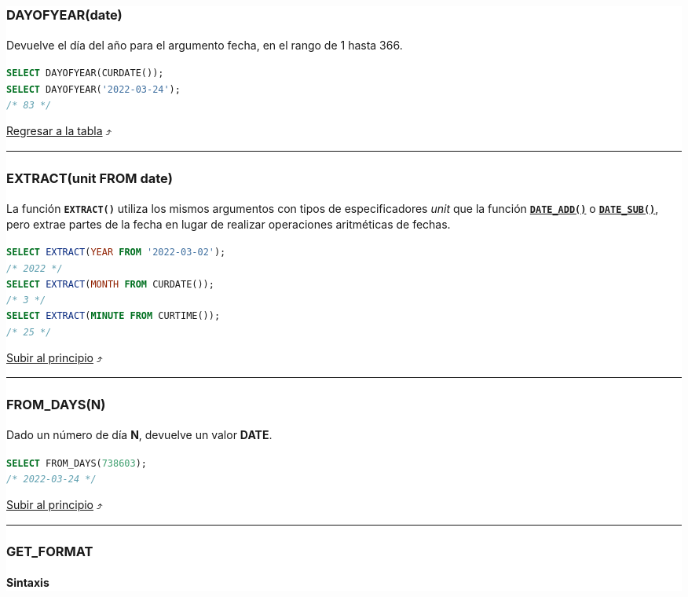 
<a name="dayofyear"></a>
### DAYOFYEAR(date)

Devuelve el día del año para el argumento fecha, en el rango de 1 hasta 366.

```sql
SELECT DAYOFYEAR(CURDATE());
SELECT DAYOFYEAR('2022-03-24');
/* 83 */
```

[Regresar a la tabla](#top) &#x2934;

---


<a name="extract"></a>
### EXTRACT(unit FROM date)

La función **`EXTRACT()`** utiliza los mismos argumentos con tipos de especificadores *unit* que la función **[`DATE_ADD()`](#addsubdate)** o **[`DATE_SUB()`](#addsubdate)**, pero extrae partes de la fecha en lugar de realizar operaciones aritméticas de fechas.

```sql
SELECT EXTRACT(YEAR FROM '2022-03-02');
/* 2022 */
SELECT EXTRACT(MONTH FROM CURDATE());
/* 3 */
SELECT EXTRACT(MINUTE FROM CURTIME());
/* 25 */
```

[Subir al principio](#top) &#x2934;

---


<a name="fromdays"></a>
### FROM_DAYS(N)

Dado un número de día **N**, devuelve un valor **DATE**.  

```sql
SELECT FROM_DAYS(738603);
/* 2022-03-24 */
```

[Subir al principio](#top) &#x2934;

---


<a name="getformat"></a>
### GET_FORMAT


**Sintaxis**
